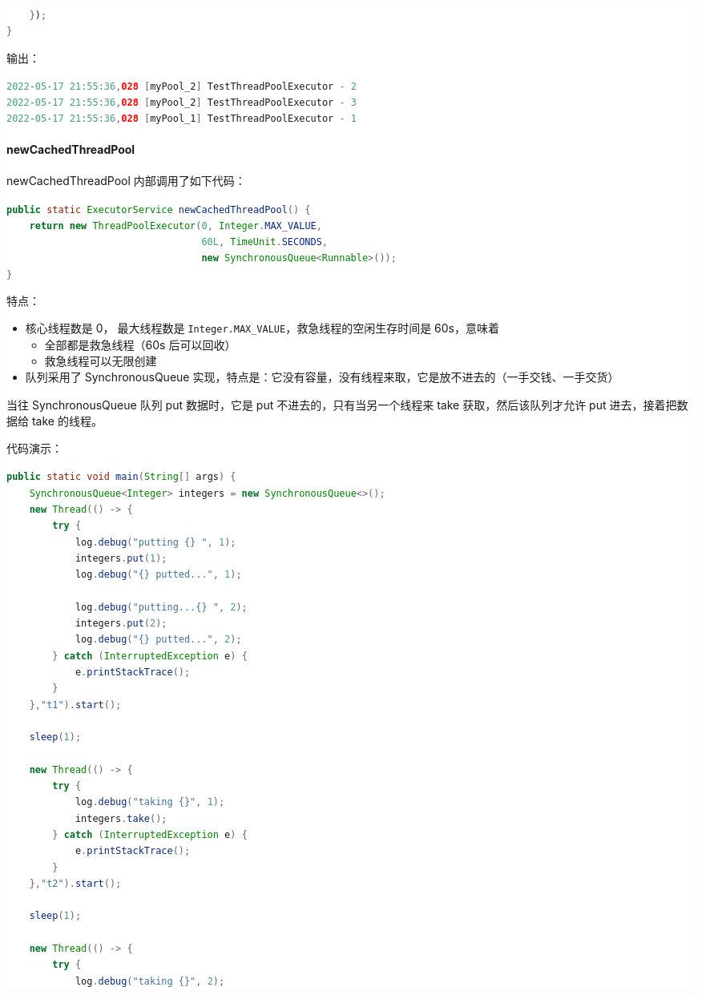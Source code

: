 ```java
    });
}
```

输出：

```java
2022-05-17 21:55:36,028 [myPool_2] TestThreadPoolExecutor - 2
2022-05-17 21:55:36,028 [myPool_2] TestThreadPoolExecutor - 3
2022-05-17 21:55:36,028 [myPool_1] TestThreadPoolExecutor - 1
```

#### newCachedThreadPool

newCachedThreadPool 内部调用了如下代码：

```java
public static ExecutorService newCachedThreadPool() {
    return new ThreadPoolExecutor(0, Integer.MAX_VALUE,
                                  60L, TimeUnit.SECONDS,
                                  new SynchronousQueue<Runnable>());
}
```

特点：

- 核心线程数是 0， 最大线程数是 `Integer.MAX_VALUE`，救急线程的空闲生存时间是 60s，意味着
  - 全部都是救急线程（60s 后可以回收）
  - 救急线程可以无限创建
- 队列采用了 SynchronousQueue 实现，特点是：它没有容量，没有线程来取，它是放不进去的（一手交钱、一手交货）

当往 SynchronousQueue 队列 put 数据时，它是 put 不进去的，只有当另一个线程来 take 获取，然后该队列才允许 put 进去，接着把数据给 take 的线程。

代码演示：

```java
public static void main(String[] args) {
    SynchronousQueue<Integer> integers = new SynchronousQueue<>();
    new Thread(() -> {
        try {
            log.debug("putting {} ", 1);
            integers.put(1);
            log.debug("{} putted...", 1);
            
            log.debug("putting...{} ", 2);
            integers.put(2);
            log.debug("{} putted...", 2);
        } catch (InterruptedException e) {
            e.printStackTrace();
        }
    },"t1").start();
    
    sleep(1);
    
    new Thread(() -> {
        try {
            log.debug("taking {}", 1);
            integers.take();
        } catch (InterruptedException e) {
            e.printStackTrace();
        }
    },"t2").start();
    
    sleep(1);
    
    new Thread(() -> {
        try {
            log.debug("taking {}", 2);
```